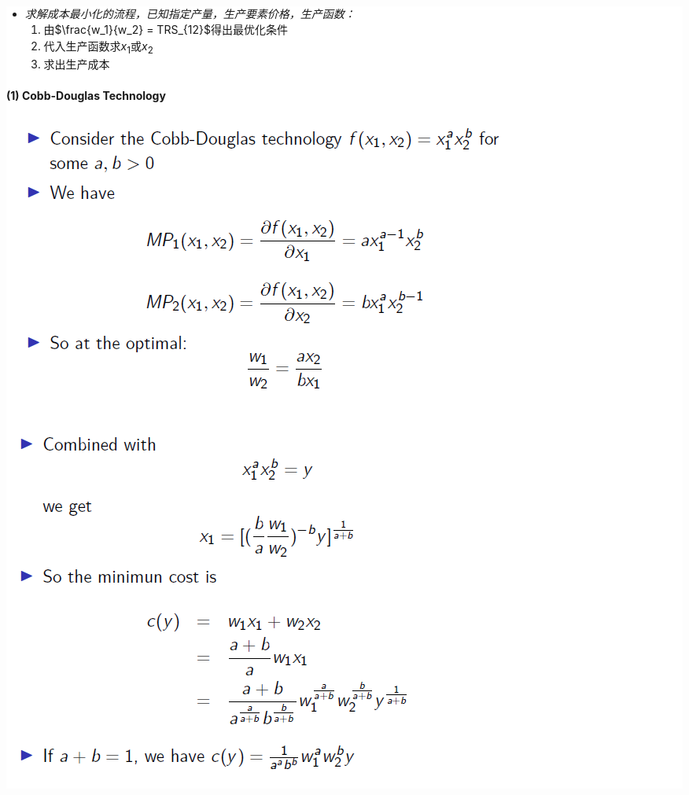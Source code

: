 - *求解成本最小化的流程，已知指定产量，生产要素价格，生产函数：*
  1. 由$\frac{w_1}{w_2} = TRS_{12}$得出最优化条件
  2. 代入生产函数求$x_1$或$x_2$
  3. 求出生产成本

#### (1) Cobb-Douglas Technology

![](image/50.png)

![](image/51.png)
